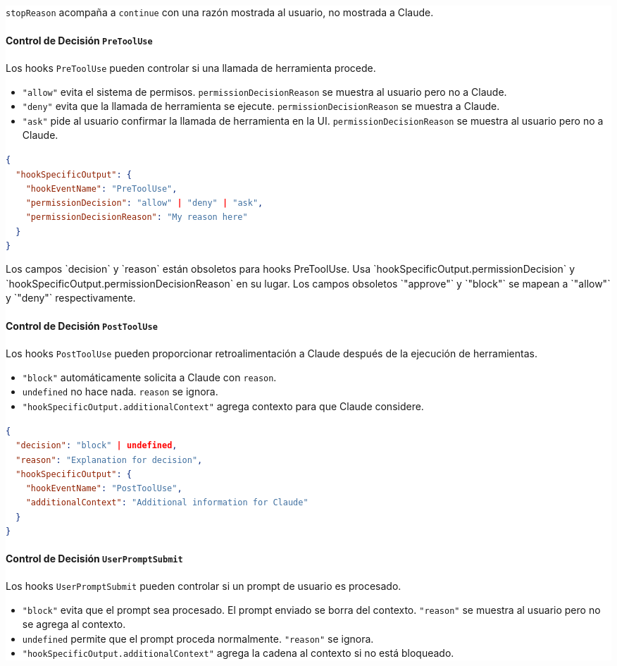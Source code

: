 `stopReason` acompaña a `continue` con una razón mostrada al usuario, no mostrada
a Claude.

#### Control de Decisión `PreToolUse`

Los hooks `PreToolUse` pueden controlar si una llamada de herramienta procede.

* `"allow"` evita el sistema de permisos. `permissionDecisionReason` se muestra
  al usuario pero no a Claude.
* `"deny"` evita que la llamada de herramienta se ejecute. `permissionDecisionReason` se
  muestra a Claude.
* `"ask"` pide al usuario confirmar la llamada de herramienta en la UI.
  `permissionDecisionReason` se muestra al usuario pero no a Claude.

```json
{
  "hookSpecificOutput": {
    "hookEventName": "PreToolUse",
    "permissionDecision": "allow" | "deny" | "ask",
    "permissionDecisionReason": "My reason here"
  }
}
```

<Note>
  Los campos `decision` y `reason` están obsoletos para hooks PreToolUse.
  Usa `hookSpecificOutput.permissionDecision` y
  `hookSpecificOutput.permissionDecisionReason` en su lugar. Los campos obsoletos
  `"approve"` y `"block"` se mapean a `"allow"` y `"deny"` respectivamente.
</Note>

#### Control de Decisión `PostToolUse`

Los hooks `PostToolUse` pueden proporcionar retroalimentación a Claude después de la ejecución de herramientas.

* `"block"` automáticamente solicita a Claude con `reason`.
* `undefined` no hace nada. `reason` se ignora.
* `"hookSpecificOutput.additionalContext"` agrega contexto para que Claude considere.

```json
{
  "decision": "block" | undefined,
  "reason": "Explanation for decision",
  "hookSpecificOutput": {
    "hookEventName": "PostToolUse",
    "additionalContext": "Additional information for Claude"
  }
}
```

#### Control de Decisión `UserPromptSubmit`

Los hooks `UserPromptSubmit` pueden controlar si un prompt de usuario es procesado.

* `"block"` evita que el prompt sea procesado. El prompt enviado se
  borra del contexto. `"reason"` se muestra al usuario pero no se agrega al contexto.
* `undefined` permite que el prompt proceda normalmente. `"reason"` se ignora.
* `"hookSpecificOutput.additionalContext"` agrega la cadena al contexto si no está
  bloqueado.
